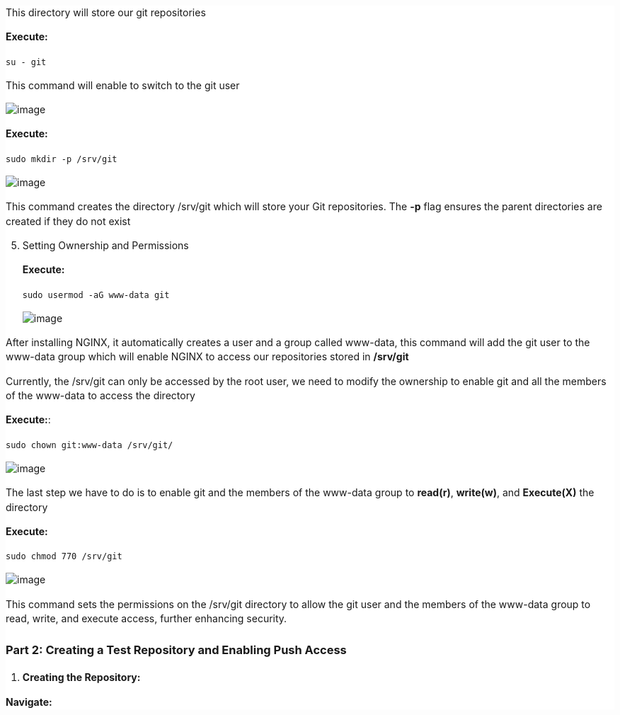    This directory will store our git repositories
   
**Execute:** 

    su - git

This command will enable to switch to the git user

![image](https://github.com/Franklinwebdev704/git/assets/40476836/66b14d92-bc32-4a18-8f53-1d5d275f8cab)


**Execute:** 

    sudo mkdir -p /srv/git

![image](https://github.com/Franklinwebdev704/git/assets/40476836/ffb7b47c-f6fd-43d0-bcee-b739dee1dd7e)

This command creates the directory /srv/git which will store your Git repositories. The **-p** flag ensures the parent directories are created if they do not exist

5. Setting Ownership and Permissions
    
   **Execute:**

       sudo usermod -aG www-data git

   ![image](https://github.com/Franklinwebdev704/git/assets/40476836/b202f4b8-e831-461a-97be-001357626a71)

After installing NGINX, it automatically creates a user and a group called www-data, this command will add the git user to the www-data group which will enable NGINX to access our repositories stored in **/srv/git**

Currently, the /srv/git can only be accessed by the root user, we need to modify the ownership to enable git and all the members of the www-data to access the directory 

**Execute:**: 

    sudo chown git:www-data /srv/git/

![image](https://github.com/Franklinwebdev704/git/assets/40476836/5972a59a-c214-47c4-b55a-e86b043fe6ac)

The last step we have to do is to enable git and the members of the www-data group to **read(r)**, **write(w)**, and **Execute(X)** the directory

**Execute:** 

    sudo chmod 770 /srv/git	

![image](https://github.com/Franklinwebdev704/git/assets/40476836/c027a29d-eeba-42f6-a611-cc737ac29306)

This command sets the permissions on the /srv/git directory to allow the git user and the members of the www-data group to read, write, and execute access, further enhancing security.

### Part 2: Creating a Test Repository and Enabling Push Access
1. **Creating the Repository:**

**Navigate:** 
